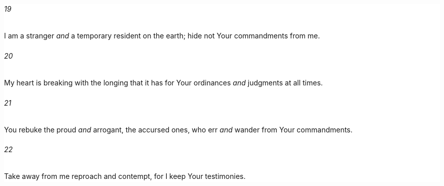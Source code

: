 






###### 19 






I am a stranger _and_ a temporary resident on the earth; hide not Your commandments from me. 













###### 20 






My heart is breaking with the longing that it has for Your ordinances _and_ judgments at all times. 













###### 21 






You rebuke the proud _and_ arrogant, the accursed ones, who err _and_ wander from Your commandments. 













###### 22 






Take away from me reproach and contempt, for I keep Your testimonies. 





